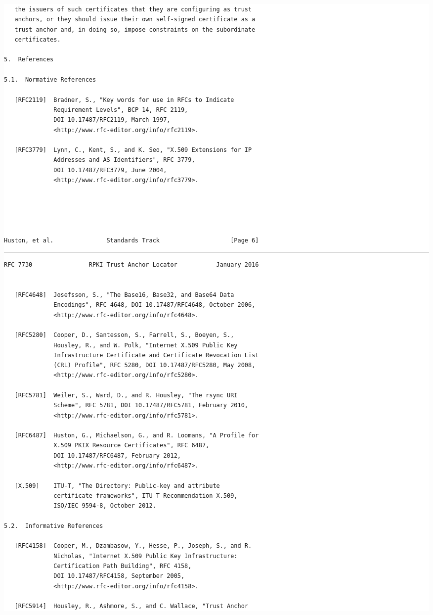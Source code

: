 ``` newpage
   the issuers of such certificates that they are configuring as trust
   anchors, or they should issue their own self-signed certificate as a
   trust anchor and, in doing so, impose constraints on the subordinate
   certificates.

5.  References

5.1.  Normative References

   [RFC2119]  Bradner, S., "Key words for use in RFCs to Indicate
              Requirement Levels", BCP 14, RFC 2119,
              DOI 10.17487/RFC2119, March 1997,
              <http://www.rfc-editor.org/info/rfc2119>.

   [RFC3779]  Lynn, C., Kent, S., and K. Seo, "X.509 Extensions for IP
              Addresses and AS Identifiers", RFC 3779,
              DOI 10.17487/RFC3779, June 2004,
              <http://www.rfc-editor.org/info/rfc3779>.





Huston, et al.               Standards Track                    [Page 6]
```

------------------------------------------------------------------------

``` newpage
RFC 7730                RPKI Trust Anchor Locator           January 2016


   [RFC4648]  Josefsson, S., "The Base16, Base32, and Base64 Data
              Encodings", RFC 4648, DOI 10.17487/RFC4648, October 2006,
              <http://www.rfc-editor.org/info/rfc4648>.

   [RFC5280]  Cooper, D., Santesson, S., Farrell, S., Boeyen, S.,
              Housley, R., and W. Polk, "Internet X.509 Public Key
              Infrastructure Certificate and Certificate Revocation List
              (CRL) Profile", RFC 5280, DOI 10.17487/RFC5280, May 2008,
              <http://www.rfc-editor.org/info/rfc5280>.

   [RFC5781]  Weiler, S., Ward, D., and R. Housley, "The rsync URI
              Scheme", RFC 5781, DOI 10.17487/RFC5781, February 2010,
              <http://www.rfc-editor.org/info/rfc5781>.

   [RFC6487]  Huston, G., Michaelson, G., and R. Loomans, "A Profile for
              X.509 PKIX Resource Certificates", RFC 6487,
              DOI 10.17487/RFC6487, February 2012,
              <http://www.rfc-editor.org/info/rfc6487>.

   [X.509]    ITU-T, "The Directory: Public-key and attribute
              certificate frameworks", ITU-T Recommendation X.509,
              ISO/IEC 9594-8, October 2012.

5.2.  Informative References

   [RFC4158]  Cooper, M., Dzambasow, Y., Hesse, P., Joseph, S., and R.
              Nicholas, "Internet X.509 Public Key Infrastructure:
              Certification Path Building", RFC 4158,
              DOI 10.17487/RFC4158, September 2005,
              <http://www.rfc-editor.org/info/rfc4158>.

   [RFC5914]  Housley, R., Ashmore, S., and C. Wallace, "Trust Anchor
```